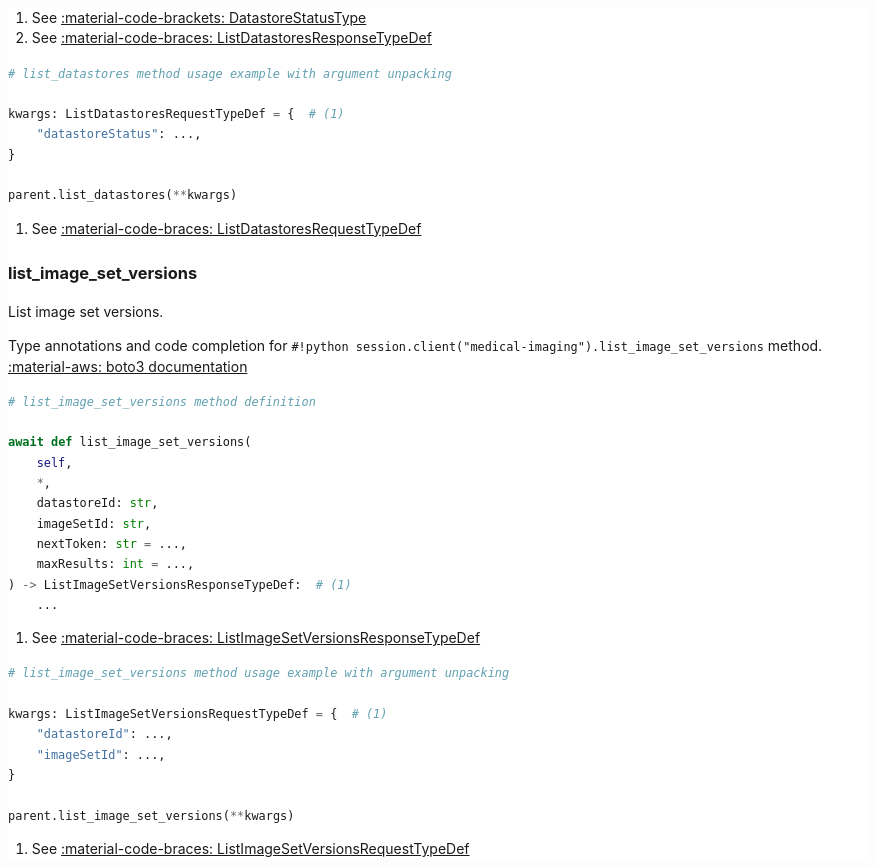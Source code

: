 1. See [:material-code-brackets: DatastoreStatusType](./literals.md#datastorestatustype)
2. See [:material-code-braces: ListDatastoresResponseTypeDef](./type_defs.md#listdatastoresresponsetypedef)


```python
# list_datastores method usage example with argument unpacking

kwargs: ListDatastoresRequestTypeDef = {  # (1)
    "datastoreStatus": ...,
}

parent.list_datastores(**kwargs)
```

1. See [:material-code-braces: ListDatastoresRequestTypeDef](./type_defs.md#listdatastoresrequesttypedef)

### list\_image\_set\_versions

List image set versions.

Type annotations and code completion for `#!python session.client("medical-imaging").list_image_set_versions` method.
[:material-aws: boto3 documentation](https://boto3.amazonaws.com/v1/documentation/api/latest/reference/services/medical-imaging.html#HealthImaging.Client)

```python
# list_image_set_versions method definition

await def list_image_set_versions(
    self,
    *,
    datastoreId: str,
    imageSetId: str,
    nextToken: str = ...,
    maxResults: int = ...,
) -> ListImageSetVersionsResponseTypeDef:  # (1)
    ...
```

1. See [:material-code-braces: ListImageSetVersionsResponseTypeDef](./type_defs.md#listimagesetversionsresponsetypedef)


```python
# list_image_set_versions method usage example with argument unpacking

kwargs: ListImageSetVersionsRequestTypeDef = {  # (1)
    "datastoreId": ...,
    "imageSetId": ...,
}

parent.list_image_set_versions(**kwargs)
```

1. See [:material-code-braces: ListImageSetVersionsRequestTypeDef](./type_defs.md#listimagesetversionsrequesttypedef)
